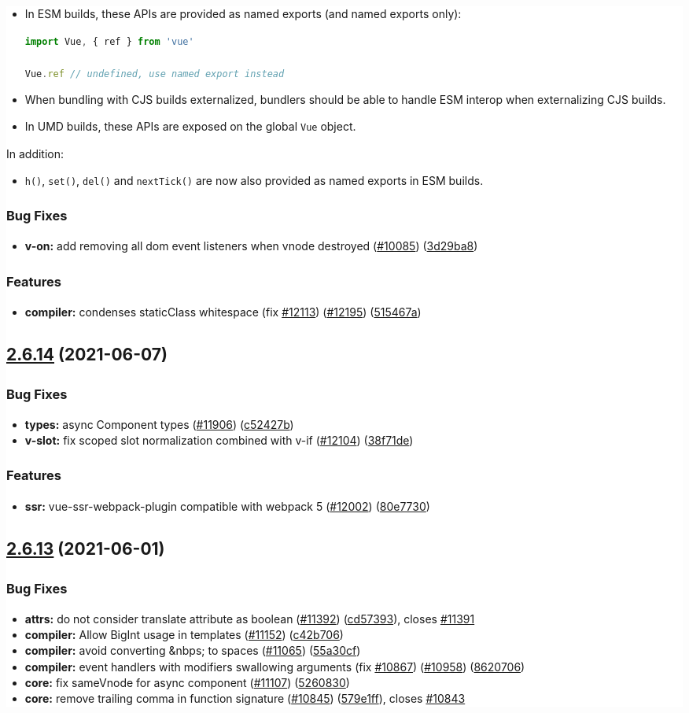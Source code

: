 - In ESM builds, these APIs are provided as named exports (and named exports only):

  ```js
  import Vue, { ref } from 'vue'

  Vue.ref // undefined, use named export instead
  ```

- When bundling with CJS builds externalized, bundlers should be able to handle ESM interop when externalizing CJS builds.

- In UMD builds, these APIs are exposed on the global `Vue` object.

In addition:

- `h()`, `set()`, `del()` and `nextTick()` are now also provided as named exports in ESM builds.

### Bug Fixes

- **v-on:** add removing all dom event listeners when vnode destroyed ([#10085](https://github.com/vuejs/vue/issues/10085)) ([3d29ba8](https://github.com/vuejs/vue/commit/3d29ba863b89fd90dabd0856c0507eacdf5fef22))

### Features

- **compiler:** condenses staticClass whitespace (fix [#12113](https://github.com/vuejs/vue/issues/12113)) ([#12195](https://github.com/vuejs/vue/issues/12195)) ([515467a](https://github.com/vuejs/vue/commit/515467a618479792abedf01a7b1dcef2ac2a17ed))

## [2.6.14](https://github.com/vuejs/vue/compare/v2.6.13...v2.6.14) (2021-06-07)

### Bug Fixes

- **types:** async Component types ([#11906](https://github.com/vuejs/vue/issues/11906)) ([c52427b](https://github.com/vuejs/vue/commit/c52427b0d2c1d203deea6eb69f2b4b181d56022c))
- **v-slot:** fix scoped slot normalization combined with v-if ([#12104](https://github.com/vuejs/vue/issues/12104)) ([38f71de](https://github.com/vuejs/vue/commit/38f71de380d566e4eef60968a8eca6bd6f482dd5))

### Features

- **ssr:** vue-ssr-webpack-plugin compatible with webpack 5 ([#12002](https://github.com/vuejs/vue/issues/12002)) ([80e7730](https://github.com/vuejs/vue/commit/80e7730946538e0371e213100a0fe81299c2f4b2))

## [2.6.13](https://github.com/vuejs/vue/compare/v2.6.12...v2.6.13) (2021-06-01)

### Bug Fixes

- **attrs:** do not consider translate attribute as boolean ([#11392](https://github.com/vuejs/vue/issues/11392)) ([cd57393](https://github.com/vuejs/vue/commit/cd57393fd3e2c169d450607bc4f03652d106bcc2)), closes [#11391](https://github.com/vuejs/vue/issues/11391)
- **compiler:** Allow BigInt usage in templates ([#11152](https://github.com/vuejs/vue/issues/11152)) ([c42b706](https://github.com/vuejs/vue/commit/c42b7066cae7947e9fd877e495aeb38623c2354d))
- **compiler:** avoid converting &nbps; to spaces ([#11065](https://github.com/vuejs/vue/issues/11065)) ([55a30cf](https://github.com/vuejs/vue/commit/55a30cf9db247eba2aca817439fdb3cd15e9184f))
- **compiler:** event handlers with modifiers swallowing arguments (fix [#10867](https://github.com/vuejs/vue/issues/10867)) ([#10958](https://github.com/vuejs/vue/issues/10958)) ([8620706](https://github.com/vuejs/vue/commit/862070662dd4871cb834664435ec836df57c7d57))
- **core:** fix sameVnode for async component ([#11107](https://github.com/vuejs/vue/issues/11107)) ([5260830](https://github.com/vuejs/vue/commit/52608302e9bca84fb9e9f0499e89acade78d3d07))
- **core:** remove trailing comma in function signature ([#10845](https://github.com/vuejs/vue/issues/10845)) ([579e1ff](https://github.com/vuejs/vue/commit/579e1ff9df1d454f85fac386d098b7bf1a42c4f2)), closes [#10843](https://github.com/vuejs/vue/issues/10843)